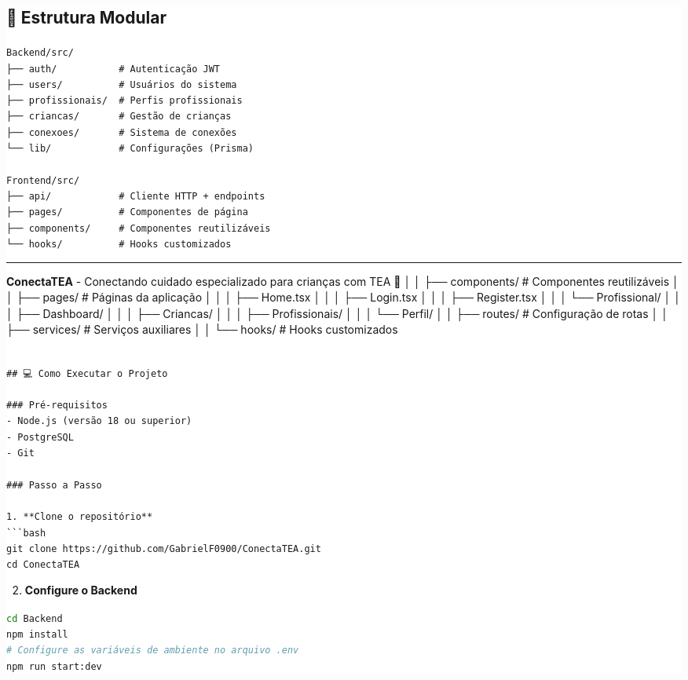 ## 📂 Estrutura Modular

```
Backend/src/
├── auth/           # Autenticação JWT
├── users/          # Usuários do sistema  
├── profissionais/  # Perfis profissionais
├── criancas/       # Gestão de crianças
├── conexoes/       # Sistema de conexões
└── lib/            # Configurações (Prisma)

Frontend/src/
├── api/            # Cliente HTTP + endpoints
├── pages/          # Componentes de página
├── components/     # Componentes reutilizáveis
└── hooks/          # Hooks customizados
```

---

**ConectaTEA** - Conectando cuidado especializado para crianças com TEA 💙
│   │   ├── components/              # Componentes reutilizáveis
│   │   ├── pages/                   # Páginas da aplicação
│   │   │   ├── Home.tsx
│   │   │   ├── Login.tsx
│   │   │   ├── Register.tsx
│   │   │   └── Profissional/
│   │   │       ├── Dashboard/
│   │   │       ├── Criancas/
│   │   │       ├── Profissionais/
│   │   │       └── Perfil/
│   │   ├── routes/                  # Configuração de rotas
│   │   ├── services/                # Serviços auxiliares
│   │   └── hooks/          # Hooks customizados
```

## 💻 Como Executar o Projeto

### Pré-requisitos
- Node.js (versão 18 ou superior)
- PostgreSQL
- Git

### Passo a Passo

1. **Clone o repositório**
```bash
git clone https://github.com/GabrielF0900/ConectaTEA.git
cd ConectaTEA
```

2. **Configure o Backend**
```bash
cd Backend
npm install
# Configure as variáveis de ambiente no arquivo .env
npm run start:dev
```
